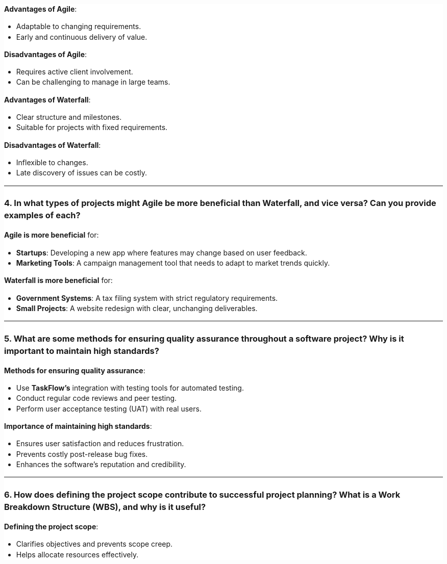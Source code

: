 **Advantages of Agile**:
- Adaptable to changing requirements.
- Early and continuous delivery of value.

**Disadvantages of Agile**:
- Requires active client involvement.
- Can be challenging to manage in large teams.

**Advantages of Waterfall**:
- Clear structure and milestones.
- Suitable for projects with fixed requirements.

**Disadvantages of Waterfall**:
- Inflexible to changes.
- Late discovery of issues can be costly.

---

### 4. In what types of projects might Agile be more beneficial than Waterfall, and vice versa? Can you provide examples of each?

**Agile is more beneficial** for:
- **Startups**: Developing a new app where features may change based on user feedback.
- **Marketing Tools**: A campaign management tool that needs to adapt to market trends quickly.

**Waterfall is more beneficial** for:
- **Government Systems**: A tax filing system with strict regulatory requirements.
- **Small Projects**: A website redesign with clear, unchanging deliverables.

---

### 5. What are some methods for ensuring quality assurance throughout a software project? Why is it important to maintain high standards?

**Methods for ensuring quality assurance**:
- Use **TaskFlow’s** integration with testing tools for automated testing.
- Conduct regular code reviews and peer testing.
- Perform user acceptance testing (UAT) with real users.

**Importance of maintaining high standards**:
- Ensures user satisfaction and reduces frustration.
- Prevents costly post-release bug fixes.
- Enhances the software’s reputation and credibility.

---

### 6. How does defining the project scope contribute to successful project planning? What is a Work Breakdown Structure (WBS), and why is it useful?

**Defining the project scope**:
- Clarifies objectives and prevents scope creep.
- Helps allocate resources effectively.

